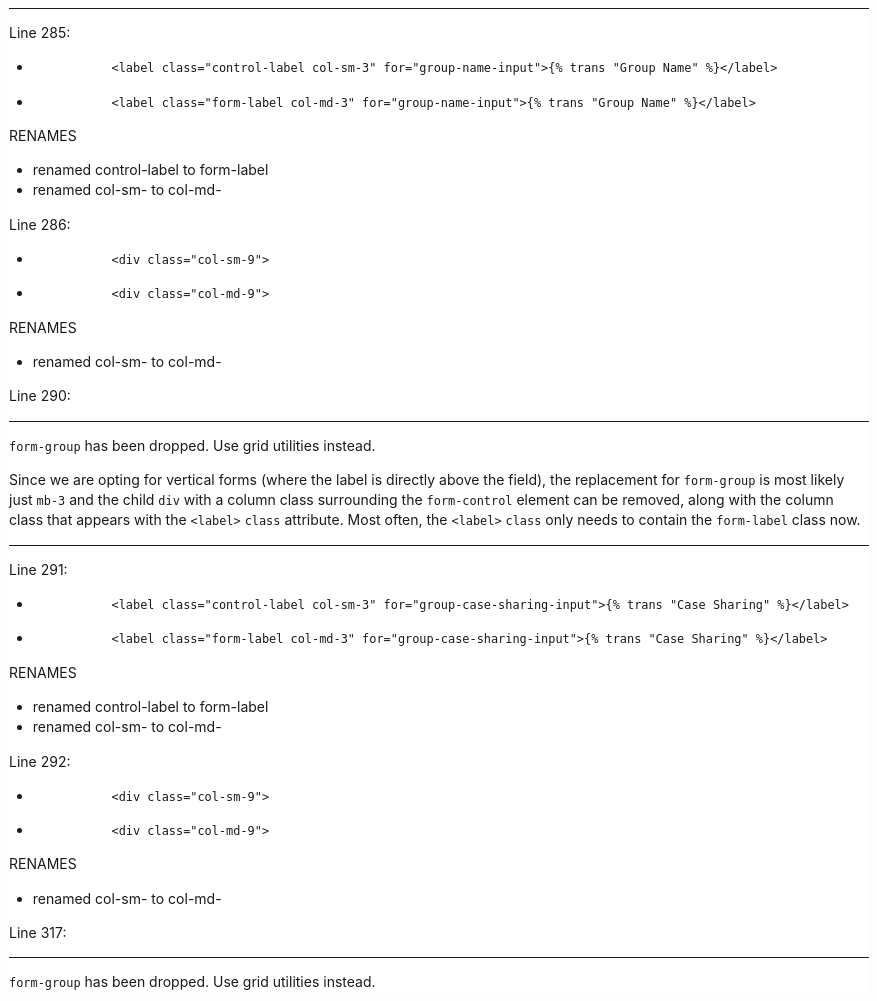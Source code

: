 - - - - - - - - - - - - - - - - - - - - - - - - - - - - - - - - - - - -


Line 285:
-                <label class="control-label col-sm-3" for="group-name-input">{% trans "Group Name" %}</label>
+                <label class="form-label col-md-3" for="group-name-input">{% trans "Group Name" %}</label>

RENAMES
  - renamed control-label to form-label
   - renamed col-sm-<num> to col-md-<num>


Line 286:
-                <div class="col-sm-9">
+                <div class="col-md-9">

RENAMES
  - renamed col-sm-<num> to col-md-<num>


Line 290:
              <div class="form-group">

- - - - - - - - - - - - - - - - - - - - - - - - - - - - - - - - - - - -
`form-group` has been dropped. Use grid utilities instead.

Since we are opting for vertical forms (where the label is directly above the field),
the replacement for `form-group` is most likely just `mb-3` and the child `div` with a column
class surrounding the `form-control` element can be removed, along with the column class that
appears with the `<label>` `class` attribute. Most often, the `<label>` `class` only needs to
contain the `form-label` class now.

- - - - - - - - - - - - - - - - - - - - - - - - - - - - - - - - - - - -


Line 291:
-                <label class="control-label col-sm-3" for="group-case-sharing-input">{% trans "Case Sharing" %}</label>
+                <label class="form-label col-md-3" for="group-case-sharing-input">{% trans "Case Sharing" %}</label>

RENAMES
  - renamed control-label to form-label
   - renamed col-sm-<num> to col-md-<num>


Line 292:
-                <div class="col-sm-9">
+                <div class="col-md-9">

RENAMES
  - renamed col-sm-<num> to col-md-<num>


Line 317:
              <div class="form-group">

- - - - - - - - - - - - - - - - - - - - - - - - - - - - - - - - - - - -
`form-group` has been dropped. Use grid utilities instead.
